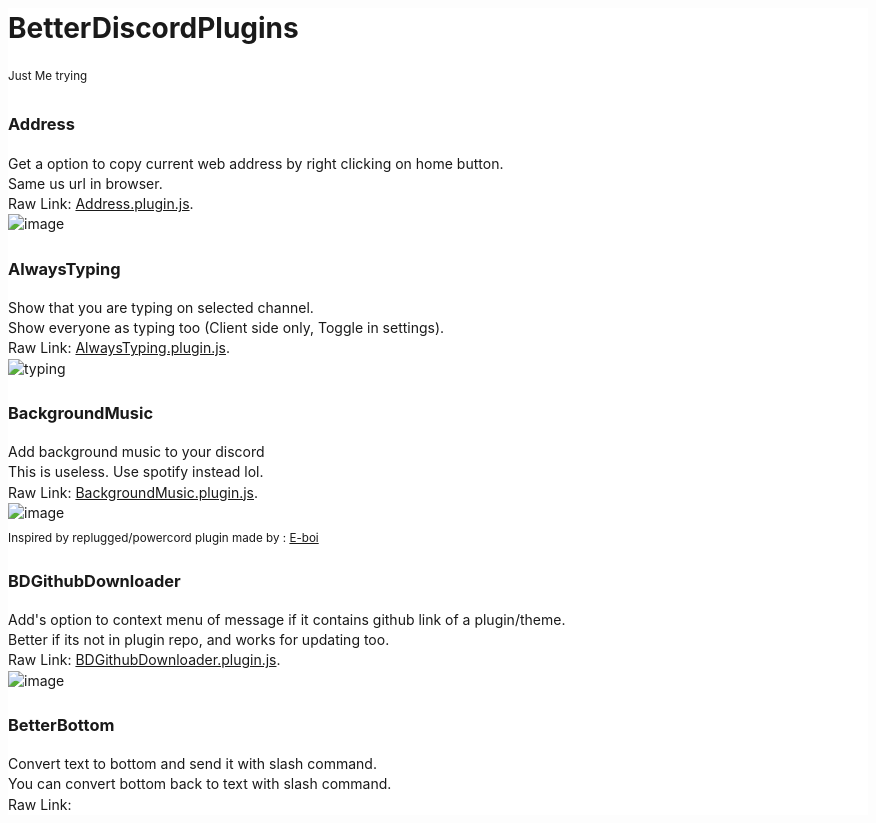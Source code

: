 # BetterDiscordPlugins
<sup>Just Me trying</sup>
### Address
Get a option to copy current web address by right clicking on home button.
<br>
Same us url in browser.
<br>
Raw Link:
[Address.plugin.js](https://raw.githubusercontent.com/Tharki-God/BetterDiscordPlugins/master/Address.plugin.js).
<br>
![image](https://user-images.githubusercontent.com/73281112/183795464-152ebfb6-7672-4643-a3dd-dcf9e0047fca.png)
<br>
### AlwaysTyping
Show that you are typing on selected channel.
<br>
Show everyone as typing too (Client side only, Toggle in settings).
<br>
Raw Link:
[AlwaysTyping.plugin.js](https://raw.githubusercontent.com/Tharki-God/BetterDiscordPlugins/master/AlwaysTyping.plugin.js).
<br>
![typing](https://user-images.githubusercontent.com/73281112/192298574-8145f616-d8cd-4afc-a845-9627ee00479c.gif)
<br>
### BackgroundMusic
Add background music to your discord 
<br>
This is useless. Use spotify instead lol.
<br>
Raw Link:
[BackgroundMusic.plugin.js](https://raw.githubusercontent.com/Tharki-God/BetterDiscordPlugins/master/BackgroundMusic.plugin.js).
<br>
![image](https://user-images.githubusercontent.com/73281112/170847726-07bcf084-3f71-4c8e-81e1-1c9c512164ba.png)
<br>
<sub>Inspired by replugged/powercord plugin made by : [E-boi](https://github.com/E-boi/among-us)</sub>
<br>
### BDGithubDownloader
Add's option to context menu of message if it contains github link of a plugin/theme. 
<br>
Better if its not in plugin repo, and works for updating too.
<br>
Raw Link:
[BDGithubDownloader.plugin.js](https://raw.githubusercontent.com/Tharki-God/BetterDiscordPlugins/master/BDGithubDownloader.plugin.js).
<br>
![image](https://user-images.githubusercontent.com/73281112/182004115-ebb73048-dafb-4fbf-aac6-d109a328f5e7.png)
<br>
### BetterBottom
Convert text to bottom and send it with slash command.
<br>
You can convert bottom back to text with slash command.
<br>
Raw Link: